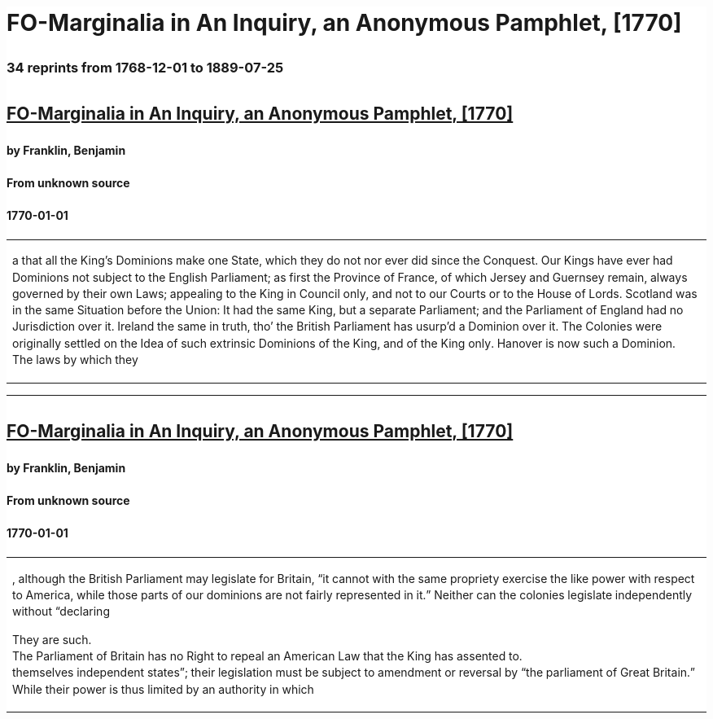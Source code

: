 
# FO-Marginalia in An Inquiry, an Anonymous Pamphlet, [1770]

### 34 reprints from 1768-12-01 to 1889-07-25

## [FO-Marginalia in An Inquiry, an Anonymous Pamphlet, [1770]](https://founders.archives.gov/documents/Franklin/01-17-02-0188)

#### by Franklin, Benjamin

#### From unknown source

#### 1770-01-01

<table style="width: 100%;"><tr><td style="width: 50%">

a that all the King’s Dominions make one State, which they do not nor ever did since the Conquest. Our Kings have ever had Dominions not subject to the English Parliament; as first the Province of France, of which Jersey and Guernsey remain, always governed by their own Laws; appealing to the King in Council only, and not to our Courts or to the House of Lords. Scotland was in the same Situation before the Union: It had the same King, but a separate Parliament; and the Parliament of England had no Jurisdiction over it. Ireland the same in truth, tho’ the British Parliament has usurp’d a Dominion over it. The Colonies were originally settled on the Idea of such extrinsic Dominions of the King, and of the King only. Hanover is now such a Dominion.  
The laws by which they
</td></tr></table>

---

## [FO-Marginalia in An Inquiry, an Anonymous Pamphlet, [1770]](https://founders.archives.gov/documents/Franklin/01-17-02-0188)

#### by Franklin, Benjamin

#### From unknown source

#### 1770-01-01

<table style="width: 100%;"><tr><td style="width: 50%">

, although the British Parliament may legislate for Britain, “it cannot with the same propriety exercise the like power with respect to America, while those parts of our dominions are not fairly represented in it.” Neither can the colonies legislate independently without “declaring  
  
They are such.  
The Parliament of Britain has no Right to repeal an American Law that the King has assented to.  
themselves independent states”; their legislation must be subject to amendment or reversal by “the parliament of Great Britain.” While their power is thus limited by an authority in which  
  